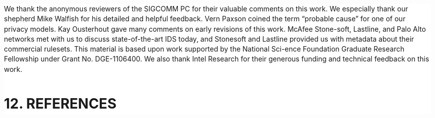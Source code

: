 We thank the anonymous reviewers of the SIGCOMM PC for their valuable comments on this work. We especially thank our shepherd Mike Walfish for his detailed and helpful feedback. Vern Paxson coined the term “probable cause” for one of our privacy models. Kay Ousterhout gave many comments on early revisions of this work. McAfee Stone-soft, Lastline, and Palo Alto networks met with us to discuss state-of-the-art IDS today, and Stonesoft and Lastline provided us with metadata about their commercial rulesets. This material is based upon work supported by the National Sci-ence Foundation Graduate Research Fellowship under Grant No. DGE-1106400. We also thank Intel Research for their generous funding and technical feedback on this work. 

# 12. REFERENCES 
[^1]:Alexa Top Sites. http://www.alexa.com/topsites.

[^2]:DPDK: Data Plane Development Kit. http://dpdk.org/.

[^3]:Emerging Threats: Open Source Signatures. https://rules.emergingthreats.net/open/snort-2.9.0/rules/.

[^4]:McAfee Network Security Platform. http://www.mcafee.com/us/products/network-security-platform.aspx.

[^5]:OT Extension library. https://github.com/encryptogroup/OTExtension.

[^6]:Palo Alto Networks. https://www.paloaltonetworks.com/.

[^7]:Qosmos Deep Packet Inspection and Metadata Engine. http://www.qosmos.com/products/deep-packet-inspection-engine/.

[^8]:Radisys R220 Network Appliance. http://www.radisys.com/products/network-appliance/.

[^9]:Snort. https://www.snort.org/.

[^10]:ssldump. http://www.rtfm.com/ssldump/.

[^11]:Symantec | Enterprise. http://www.symantec.com/index.jsp.

[^12]:The GnuTLS Transport Layer Security Library. http://www.gnutls.org/.

[^13]:University of Toulouse Internet Blacklists. http://dsi.ut-capitole.fr/blacklists/.

[^14]:G. Asharov, Y. Lindell, T. Schneider, and M. Zohner. More Efficient Oblivious Transfer and Extensions for Faster Secure Computation. In Proc. ACM CCS, 2013.

[^15]:M. Bellare, A. Boldyreva, and A. O’Neill. Deterministic and Efficiently Searchable Encryption. In Proc. IACR CRYPTO, 2007.

[^16]:M. Bellare, V. T. Hoang, S. Keelveedhi, and P. Rogaway. Efficient Garbling from a Fixed-Key Blockcipher. In Proc. IEEE S&P, 2013.

[^17]:BlueCoat. Comparing Explicit and Transparent PRoxies. https://bto.bluecoat.com/webguides/proxysg/security_first_steps/Content/Solutions/SharedTopics/Explicit_Transparent_Proxy_Comparison.htm.

[^18]:BlueCoat. SSL Encrypted Traffic Visibility and Management. https://www.bluecoat.com/products/ssl-encrypted-traffic-visibility\-and-management.

[^19]:D. Boneh, G. D. Crescenzo, R. Ostrovsky, and G. Persiano. Public key encryption with keyword search. In Proc. IACR EUROCRYPT,

[^20]:S. Cheshire and M. Krochmal. NAT Port Mapping Protocol (NAT-PMP). RFC 6886, Apr. 2013.
